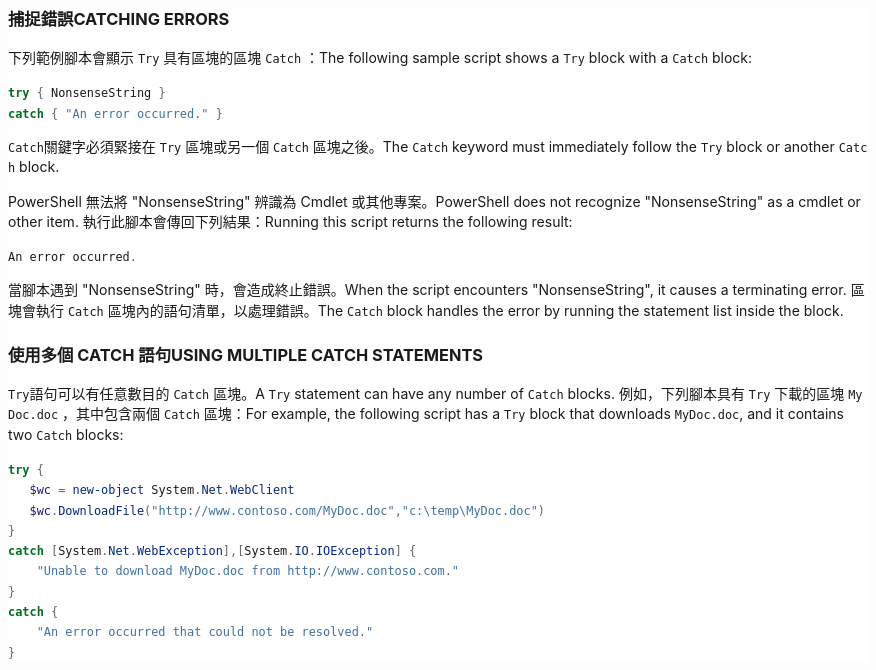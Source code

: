 ### <a name="catching-errors"></a><span data-ttu-id="95d9a-148">捕捉錯誤</span><span class="sxs-lookup"><span data-stu-id="95d9a-148">CATCHING ERRORS</span></span>

<span data-ttu-id="95d9a-149">下列範例腳本會顯示 `Try` 具有區塊的區塊 `Catch` ：</span><span class="sxs-lookup"><span data-stu-id="95d9a-149">The following sample script shows a `Try` block with a `Catch` block:</span></span>

```powershell
try { NonsenseString }
catch { "An error occurred." }
```

<span data-ttu-id="95d9a-150">`Catch`關鍵字必須緊接在 `Try` 區塊或另一個 `Catch` 區塊之後。</span><span class="sxs-lookup"><span data-stu-id="95d9a-150">The `Catch` keyword must immediately follow the `Try` block or another `Catch` block.</span></span>

<span data-ttu-id="95d9a-151">PowerShell 無法將 "NonsenseString" 辨識為 Cmdlet 或其他專案。</span><span class="sxs-lookup"><span data-stu-id="95d9a-151">PowerShell does not recognize "NonsenseString" as a cmdlet or other item.</span></span>
<span data-ttu-id="95d9a-152">執行此腳本會傳回下列結果：</span><span class="sxs-lookup"><span data-stu-id="95d9a-152">Running this script returns the following result:</span></span>

```powershell
An error occurred.
```

<span data-ttu-id="95d9a-153">當腳本遇到 "NonsenseString" 時，會造成終止錯誤。</span><span class="sxs-lookup"><span data-stu-id="95d9a-153">When the script encounters "NonsenseString", it causes a terminating error.</span></span> <span data-ttu-id="95d9a-154">區塊會執行 `Catch` 區塊內的語句清單，以處理錯誤。</span><span class="sxs-lookup"><span data-stu-id="95d9a-154">The `Catch` block handles the error by running the statement list inside the block.</span></span>

### <a name="using-multiple-catch-statements"></a><span data-ttu-id="95d9a-155">使用多個 CATCH 語句</span><span class="sxs-lookup"><span data-stu-id="95d9a-155">USING MULTIPLE CATCH STATEMENTS</span></span>

<span data-ttu-id="95d9a-156">`Try`語句可以有任意數目的 `Catch` 區塊。</span><span class="sxs-lookup"><span data-stu-id="95d9a-156">A `Try` statement can have any number of `Catch` blocks.</span></span> <span data-ttu-id="95d9a-157">例如，下列腳本具有 `Try` 下載的區塊 `MyDoc.doc` ，其中包含兩個 `Catch` 區塊：</span><span class="sxs-lookup"><span data-stu-id="95d9a-157">For example, the following script has a `Try` block that downloads `MyDoc.doc`, and it contains two `Catch` blocks:</span></span>

```powershell
try {
   $wc = new-object System.Net.WebClient
   $wc.DownloadFile("http://www.contoso.com/MyDoc.doc","c:\temp\MyDoc.doc")
}
catch [System.Net.WebException],[System.IO.IOException] {
    "Unable to download MyDoc.doc from http://www.contoso.com."
}
catch {
    "An error occurred that could not be resolved."
}

```
